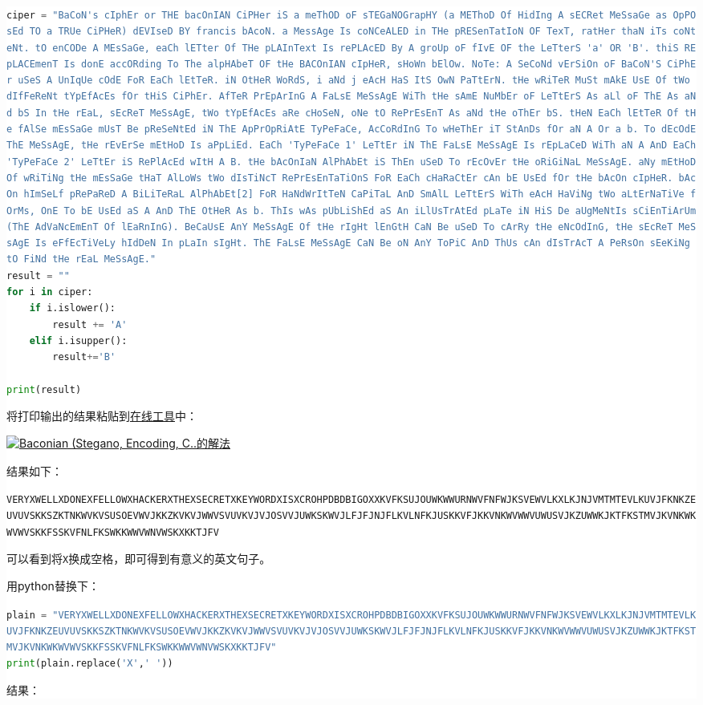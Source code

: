 ```python
ciper = "BaCoN's cIphEr or THE bacOnIAN CiPHer iS a meThOD oF sTEGaNOGrapHY (a METhoD Of HidIng A sECRet MeSsaGe as OpPOsEd TO a TRUe CiPHeR) dEVIseD BY francis bAcoN. a MessAge Is coNCeALED in THe pRESenTatIoN OF TexT, ratHer thaN iTs coNteNt. tO enCODe A MEsSaGe, eaCh lETter Of THe pLAInText Is rePLAcED By A groUp oF fIvE OF the LeTterS 'a' OR 'B'. thiS REpLACEmenT Is donE accORding To The alpHAbeT OF tHe BACOnIAN cIpHeR, sHoWn bElOw. NoTe: A SeCoNd vErSiOn oF BaCoN'S CiPhEr uSeS A UnIqUe cOdE FoR EaCh lEtTeR. iN OtHeR WoRdS, i aNd j eAcH HaS ItS OwN PaTtErN. tHe wRiTeR MuSt mAkE UsE Of tWo dIfFeReNt tYpEfAcEs fOr tHiS CiPhEr. AfTeR PrEpArInG A FaLsE MeSsAgE WiTh tHe sAmE NuMbEr oF LeTtErS As aLl oF ThE As aNd bS In tHe rEaL, sEcReT MeSsAgE, tWo tYpEfAcEs aRe cHoSeN, oNe tO RePrEsEnT As aNd tHe oThEr bS. tHeN EaCh lEtTeR Of tHe fAlSe mEsSaGe mUsT Be pReSeNtEd iN ThE ApPrOpRiAtE TyPeFaCe, AcCoRdInG To wHeThEr iT StAnDs fOr aN A Or a b. To dEcOdE ThE MeSsAgE, tHe rEvErSe mEtHoD Is aPpLiEd. EaCh 'TyPeFaCe 1' LeTtEr iN ThE FaLsE MeSsAgE Is rEpLaCeD WiTh aN A AnD EaCh 'TyPeFaCe 2' LeTtEr iS RePlAcEd wItH A B. tHe bAcOnIaN AlPhAbEt iS ThEn uSeD To rEcOvEr tHe oRiGiNaL MeSsAgE. aNy mEtHoD Of wRiTiNg tHe mEsSaGe tHaT AlLoWs tWo dIsTiNcT RePrEsEnTaTiOnS FoR EaCh cHaRaCtEr cAn bE UsEd fOr tHe bAcOn cIpHeR. bAcOn hImSeLf pRePaReD A BiLiTeRaL AlPhAbEt[2] FoR HaNdWrItTeN CaPiTaL AnD SmAlL LeTtErS WiTh eAcH HaViNg tWo aLtErNaTiVe fOrMs, OnE To bE UsEd aS A AnD ThE OtHeR As b. ThIs wAs pUbLiShEd aS An iLlUsTrAtEd pLaTe iN HiS De aUgMeNtIs sCiEnTiArUm (ThE AdVaNcEmEnT Of lEaRnInG). BeCaUsE AnY MeSsAgE Of tHe rIgHt lEnGtH CaN Be uSeD To cArRy tHe eNcOdInG, tHe sEcReT MeSsAgE Is eFfEcTiVeLy hIdDeN In pLaIn sIgHt. ThE FaLsE MeSsAgE CaN Be oN AnY ToPiC AnD ThUs cAn dIsTrAcT A PeRsOn sEeKiNg tO FiNd tHe rEaL MeSsAgE."
result = ""
for i in ciper:
    if i.islower():
        result += 'A'
    elif i.isupper():
        result+='B'

print(result)
```

将打印输出的结果粘贴到[在线工具](http://rumkin.com/tools/cipher/baconian.php)中：

[![Baconian (Stegano, Encoding, C..的解法](https://www.tuziang.com/usr/uploads/2019/07/2314798043.png)](https://www.tuziang.com/usr/uploads/2019/07/2314798043.png)

结果如下：

```
VERYXWELLXDONEXFELLOWXHACKERXTHEXSECRETXKEYWORDXISXCROHPDBDBIGOXXKVFKSUJOUWKWWURNWVFNFWJKSVEWVLKXLKJNJVMTMTEVLKUVJFKNKZEUVUVSKKSZKTNKWVKVSUSOEVWVJKKZKVKVJWWVSVUVKVJVJOSVVJUWKSKWVJLFJFJNJFLKVLNFKJUSKKVFJKKVNKWVWWVUWUSVJKZUWWKJKTFKSTMVJKVNKWKWVWVSKKFSSKVFNLFKSWKKWWVWNVWSKXKKTJFV
```

可以看到将`X`换成空格，即可得到有意义的英文句子。

用python替换下：

```python
plain = "VERYXWELLXDONEXFELLOWXHACKERXTHEXSECRETXKEYWORDXISXCROHPDBDBIGOXXKVFKSUJOUWKWWURNWVFNFWJKSVEWVLKXLKJNJVMTMTEVLKUVJFKNKZEUVUVSKKSZKTNKWVKVSUSOEVWVJKKZKVKVJWWVSVUVKVJVJOSVVJUWKSKWVJLFJFJNJFLKVLNFKJUSKKVFJKKVNKWVWWVUWUSVJKZUWWKJKTFKSTMVJKVNKWKWVWVSKKFSSKVFNLFKSWKKWWVWNVWSKXKKTJFV"
print(plain.replace('X',' '))
```

结果：
